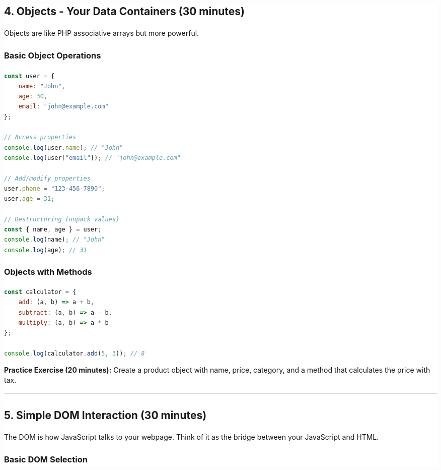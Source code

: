 
## 4. Objects - Your Data Containers (30 minutes)

Objects are like PHP associative arrays but more powerful.

### Basic Object Operations

```javascript
const user = {
    name: "John",
    age: 30,
    email: "john@example.com"
};

// Access properties
console.log(user.name); // "John"
console.log(user["email"]); // "john@example.com"

// Add/modify properties
user.phone = "123-456-7890";
user.age = 31;

// Destructuring (unpack values)
const { name, age } = user;
console.log(name); // "John"
console.log(age); // 31
```

### Objects with Methods

```javascript
const calculator = {
    add: (a, b) => a + b,
    subtract: (a, b) => a - b,
    multiply: (a, b) => a * b
};

console.log(calculator.add(5, 3)); // 8
```

**Practice Exercise (20 minutes):**
Create a product object with name, price, category, and a method that calculates the price with tax.

---

## 5. Simple DOM Interaction (30 minutes)

The DOM is how JavaScript talks to your webpage. Think of it as the bridge between your JavaScript and HTML.

### Basic DOM Selection
